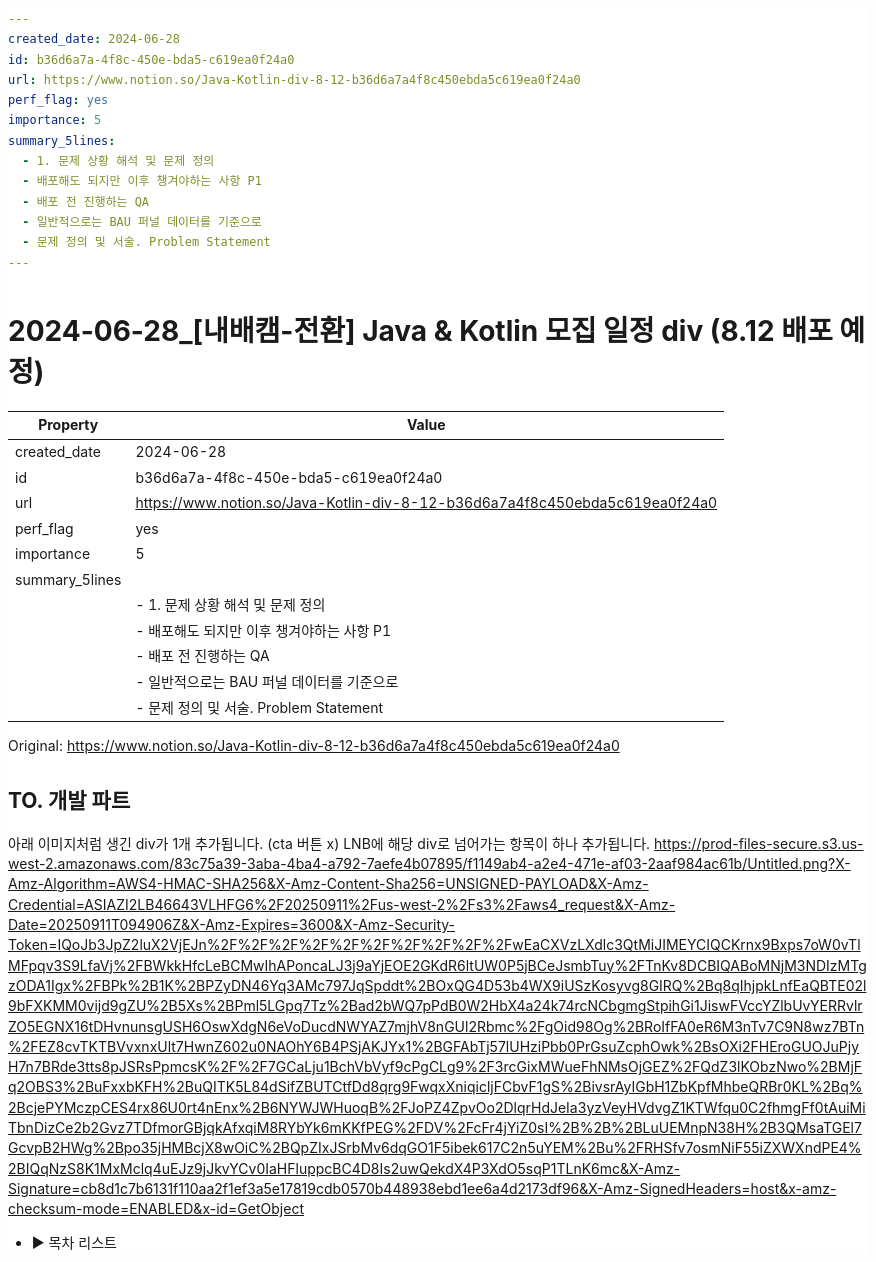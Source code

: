 ```yaml
---
created_date: 2024-06-28
id: b36d6a7a-4f8c-450e-bda5-c619ea0f24a0
url: https://www.notion.so/Java-Kotlin-div-8-12-b36d6a7a4f8c450ebda5c619ea0f24a0
perf_flag: yes
importance: 5
summary_5lines:
  - 1. 문제 상황 해석 및 문제 정의
  - 배포해도 되지만 이후 챙겨야하는 사항 P1
  - 배포 전 진행하는 QA
  - 일반적으로는 BAU 퍼널 데이터를 기준으로
  - 문제 정의 및 서술. Problem Statement
---
```


# 2024-06-28_[내배캠-전환] Java & Kotlin 모집 일정 div (8.12 배포 예정)

| Property | Value |
| --- | --- |
| created_date | 2024-06-28 |
| id | b36d6a7a-4f8c-450e-bda5-c619ea0f24a0 |
| url | https://www.notion.so/Java-Kotlin-div-8-12-b36d6a7a4f8c450ebda5c619ea0f24a0 |
| perf_flag | yes |
| importance | 5 |
| summary_5lines | |
|  | - 1. 문제 상황 해석 및 문제 정의 |
|  | - 배포해도 되지만 이후 챙겨야하는 사항 P1 |
|  | - 배포 전 진행하는 QA |
|  | - 일반적으로는 BAU 퍼널 데이터를 기준으로 |
|  | - 문제 정의 및 서술. Problem Statement |

Original: https://www.notion.so/Java-Kotlin-div-8-12-b36d6a7a4f8c450ebda5c619ea0f24a0

## TO. 개발 파트
아래 이미지처럼 생긴 div가 1개 추가됩니다. (cta 버튼 x)
LNB에 해당 div로 넘어가는 항목이 하나 추가됩니다.
https://prod-files-secure.s3.us-west-2.amazonaws.com/83c75a39-3aba-4ba4-a792-7aefe4b07895/f1149ab4-a2e4-471e-af03-2aaf984ac61b/Untitled.png?X-Amz-Algorithm=AWS4-HMAC-SHA256&X-Amz-Content-Sha256=UNSIGNED-PAYLOAD&X-Amz-Credential=ASIAZI2LB46643VLHFG6%2F20250911%2Fus-west-2%2Fs3%2Faws4_request&X-Amz-Date=20250911T094906Z&X-Amz-Expires=3600&X-Amz-Security-Token=IQoJb3JpZ2luX2VjEJn%2F%2F%2F%2F%2F%2F%2F%2F%2F%2FwEaCXVzLXdlc3QtMiJIMEYCIQCKrnx9Bxps7oW0vTlMFpqv3S9LfaVj%2FBWkkHfcLeBCMwIhAPoncaLJ3j9aYjEOE2GKdR6ltUW0P5jBCeJsmbTuy%2FTnKv8DCBIQABoMNjM3NDIzMTgzODA1Igx%2FBPk%2B1K%2BPZyDN46Yq3AMc797JqSpddt%2BOxQG4D53b4WX9iUSzKosyvg8GIRQ%2Bq8qIhjpkLnfEaQBTE02l9bFXKMM0vijd9gZU%2B5Xs%2BPml5LGpq7Tz%2Bad2bWQ7pPdB0W2HbX4a24k74rcNCbgmgStpihGi1JiswFVccYZlbUvYERRvlrZO5EGNX16tDHvnunsgUSH6OswXdgN6eVoDucdNWYAZ7mjhV8nGUl2Rbmc%2FgOid98Og%2BRoIfFA0eR6M3nTv7C9N8wz7BTn%2FEZ8cvTKTBVvxnxUlt7HwnZ602u0NAOhY6B4PSjAKJYx1%2BGFAbTj57lUHziPbb0PrGsuZcphOwk%2BsOXi2FHEroGUOJuPjyH7n7BRde3tts8pJSRsPpmcsK%2F%2F7GCaLju1BchVbVyf9cPgCLg9%2F3rcGixMWueFhNMsOjGEZ%2FQdZ3lKObzNwo%2BMjFq2OBS3%2BuFxxbKFH%2BuQITK5L84dSifZBUTCtfDd8qrg9FwqxXniqicljFCbvF1gS%2BivsrAyIGbH1ZbKpfMhbeQRBr0KL%2Bq%2BcjePYMczpCES4rx86U0rt4nEnx%2B6NYWJWHuoqB%2FJoPZ4ZpvOo2DlqrHdJeIa3yzVeyHVdvgZ1KTWfqu0C2fhmgFf0tAuiMiTbnDizCe2b2Gvz7TDfmorGBjqkAfxqiM8RYbYk6mKKfPEG%2FDV%2FcFr4jYiZ0sI%2B%2B%2BLuUEMnpN38H%2B3QMsaTGEl7GcvpB2HWg%2Bpo35jHMBcjX8wOiC%2BQpZIxJSrbMv6dqGO1F5ibek617C2n5uYEM%2Bu%2FRHSfv7osmNiF55iZXWXndPE4%2BIQqNzS8K1MxMclq4uEJz9jJkvYCv0IaHFluppcBC4D8Is2uwQekdX4P3XdO5sqP1TLnK6mc&X-Amz-Signature=cb8d1c7b6131f110aa2f1ef3a5e17819cdb0570b448938ebd1ee6a4d2173df96&X-Amz-SignedHeaders=host&x-amz-checksum-mode=ENABLED&x-id=GetObject
- ▶ 목차 리스트